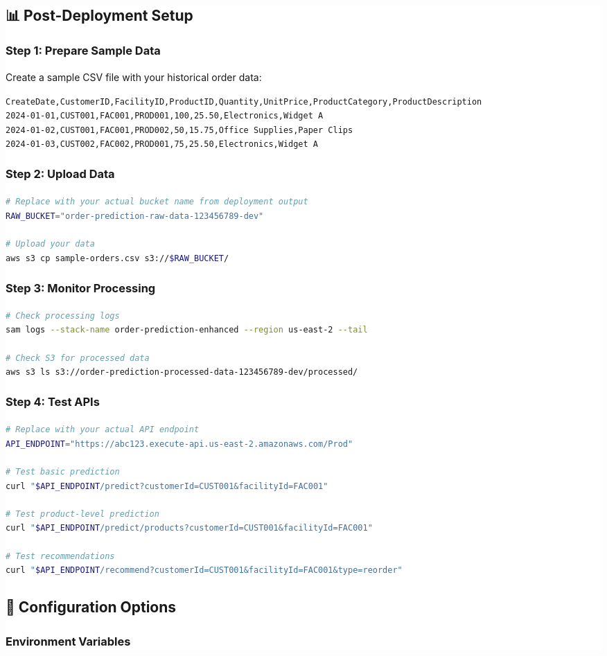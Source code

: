 ## 📊 Post-Deployment Setup

### Step 1: Prepare Sample Data

Create a sample CSV file with your historical order data:

```csv
CreateDate,CustomerID,FacilityID,ProductID,Quantity,UnitPrice,ProductCategory,ProductDescription
2024-01-01,CUST001,FAC001,PROD001,100,25.50,Electronics,Widget A
2024-01-02,CUST001,FAC001,PROD002,50,15.75,Office Supplies,Paper Clips
2024-01-03,CUST002,FAC002,PROD001,75,25.50,Electronics,Widget A
```

### Step 2: Upload Data

```bash
# Replace with your actual bucket name from deployment output
RAW_BUCKET="order-prediction-raw-data-123456789-dev"

# Upload your data
aws s3 cp sample-orders.csv s3://$RAW_BUCKET/
```

### Step 3: Monitor Processing

```bash
# Check processing logs
sam logs --stack-name order-prediction-enhanced --region us-east-2 --tail

# Check S3 for processed data
aws s3 ls s3://order-prediction-processed-data-123456789-dev/processed/
```

### Step 4: Test APIs

```bash
# Replace with your actual API endpoint
API_ENDPOINT="https://abc123.execute-api.us-east-2.amazonaws.com/Prod"

# Test basic prediction
curl "$API_ENDPOINT/predict?customerId=CUST001&facilityId=FAC001"

# Test product-level prediction
curl "$API_ENDPOINT/predict/products?customerId=CUST001&facilityId=FAC001"

# Test recommendations
curl "$API_ENDPOINT/recommend?customerId=CUST001&facilityId=FAC001&type=reorder"
```

## 🔧 Configuration Options

### Environment Variables
